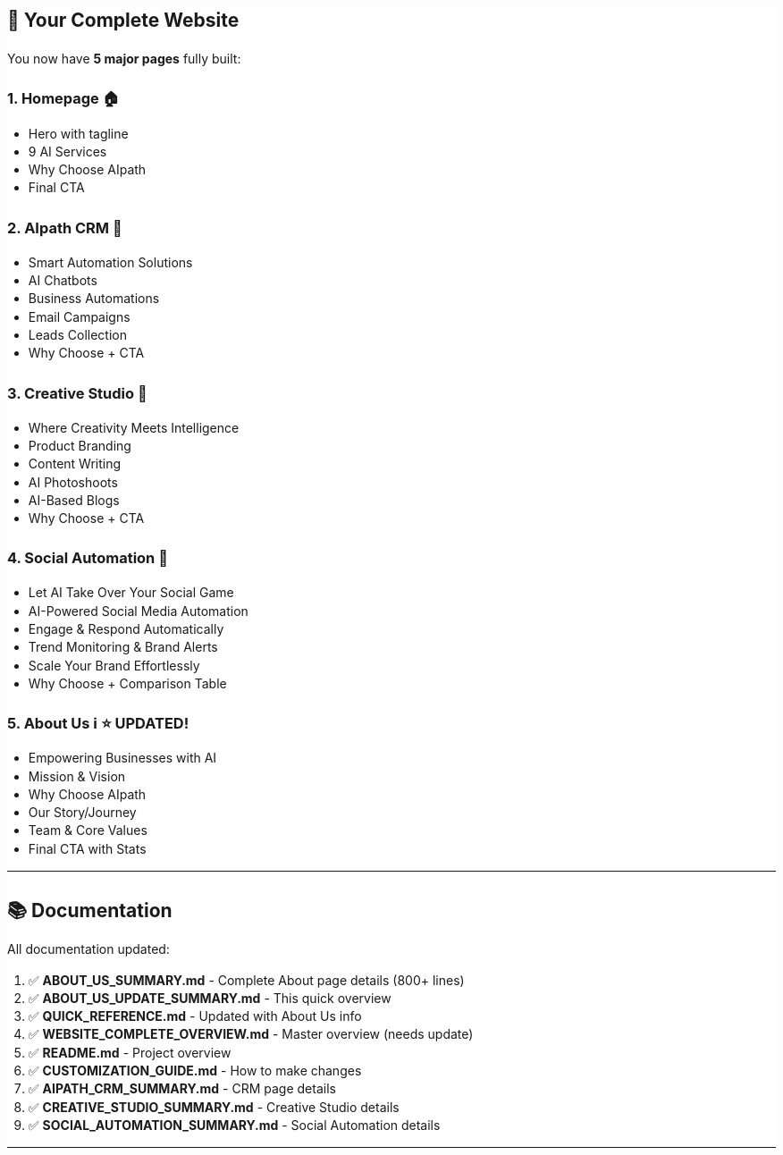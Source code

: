 
## 🚀 Your Complete Website

You now have **5 major pages** fully built:

### **1. Homepage** 🏠
- Hero with tagline
- 9 AI Services
- Why Choose AIpath
- Final CTA

### **2. AIpath CRM** 🤖
- Smart Automation Solutions
- AI Chatbots
- Business Automations
- Email Campaigns
- Leads Collection
- Why Choose + CTA

### **3. Creative Studio** 🎨
- Where Creativity Meets Intelligence
- Product Branding
- Content Writing
- AI Photoshoots
- AI-Based Blogs
- Why Choose + CTA

### **4. Social Automation** 📱
- Let AI Take Over Your Social Game
- AI-Powered Social Media Automation
- Engage & Respond Automatically
- Trend Monitoring & Brand Alerts
- Scale Your Brand Effortlessly
- Why Choose + Comparison Table

### **5. About Us** ℹ️ ⭐ UPDATED!
- Empowering Businesses with AI
- Mission & Vision
- Why Choose AIpath
- Our Story/Journey
- Team & Core Values
- Final CTA with Stats

---

## 📚 Documentation

All documentation updated:

1. ✅ **ABOUT_US_SUMMARY.md** - Complete About page details (800+ lines)
2. ✅ **ABOUT_US_UPDATE_SUMMARY.md** - This quick overview
3. ✅ **QUICK_REFERENCE.md** - Updated with About Us info
4. ✅ **WEBSITE_COMPLETE_OVERVIEW.md** - Master overview (needs update)
5. ✅ **README.md** - Project overview
6. ✅ **CUSTOMIZATION_GUIDE.md** - How to make changes
7. ✅ **AIPATH_CRM_SUMMARY.md** - CRM page details
8. ✅ **CREATIVE_STUDIO_SUMMARY.md** - Creative Studio details
9. ✅ **SOCIAL_AUTOMATION_SUMMARY.md** - Social Automation details

---
